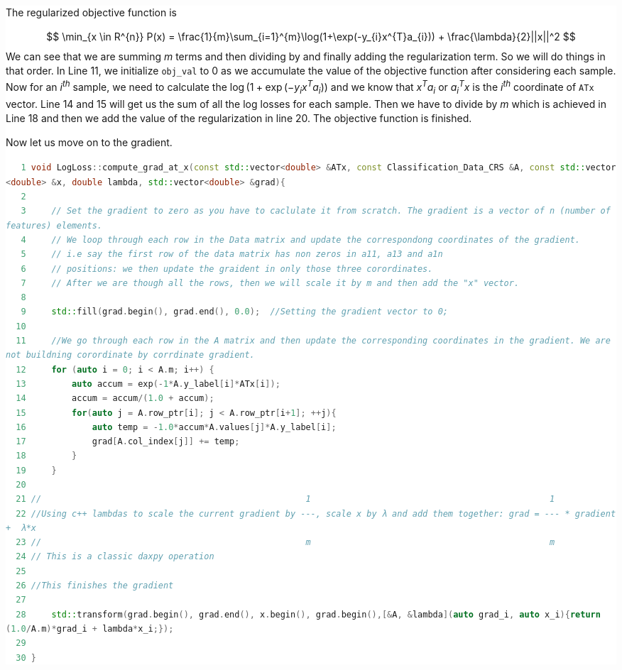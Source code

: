 The regularized objective function is 

$$
\min_{x \in R^{n}} P(x) = \frac{1}{m}\sum_{i=1}^{m}\log(1+\exp(-y_{i}x^{T}a_{i})) + \frac{\lambda}{2}||x||^2
$$
We can see that we are summing $m$ terms and then dividing by and finally adding the regularization term. So we will do things in that order. In Line 11, we initialize `obj_val` to 0 as we accumulate the value of the objective function after considering each sample. Now for an $i^{th}$ sample, we need to calculate the $\log(1+\exp(-y_{i}x^{T}a_{i}))$ and we know that $x^{T}a_{i}$  or $a_{i}^{T}x$ is the $i^{th}$ coordinate of `ATx​` vector. Line 14 and 15 will get us the sum of all the log losses for each sample. Then we have to divide by $m$ which is achieved in Line 18 and then we add the value of the regularization in line 20. The objective function is finished. 

Now let us move on to the gradient. 

~~~cpp
   1 void LogLoss::compute_grad_at_x(const std::vector<double> &ATx, const Classification_Data_CRS &A, const std::vector<double> &x, double lambda, std::vector<double> &grad){
   2     
   3     // Set the gradient to zero as you have to caclulate it from scratch. The gradient is a vector of n (number of features) elements.
   4     // We loop through each row in the Data matrix and update the correspondong coordinates of the gradient.
   5     // i.e say the first row of the data matrix has non zeros in a11, a13 and a1n
   6     // positions: we then update the graident in only those three corordinates.
   7     // After we are though all the rows, then we will scale it by m and then add the "x" vector.
   8     
   9     std::fill(grad.begin(), grad.end(), 0.0);  //Setting the gradient vector to 0;
  10     
  11     //We go through each row in the A matrix and then update the corresponding coordinates in the gradient. We are not buildning corordinate by corrdinate gradient.
  12     for (auto i = 0; i < A.m; i++) {
  13         auto accum = exp(-1*A.y_label[i]*ATx[i]);
  14         accum = accum/(1.0 + accum);
  15         for(auto j = A.row_ptr[i]; j < A.row_ptr[i+1]; ++j){
  16             auto temp = -1.0*accum*A.values[j]*A.y_label[i];
  17             grad[A.col_index[j]] += temp;
  18         }
  19     }
  20 
  21 //                                                    1                                               1
  22 //Using c++ lambdas to scale the current gradient by ---, scale x by λ and add them together: grad = --- * gradient +  λ*x
  23 //                                                    m                                               m
  24 // This is a classic daxpy operation
  25     
  26 //This finishes the gradient
  27     
  28     std::transform(grad.begin(), grad.end(), x.begin(), grad.begin(),[&A, &lambda](auto grad_i, auto x_i){return (1.0/A.m)*grad_i + lambda*x_i;});
  29     
  30 }

~~~
